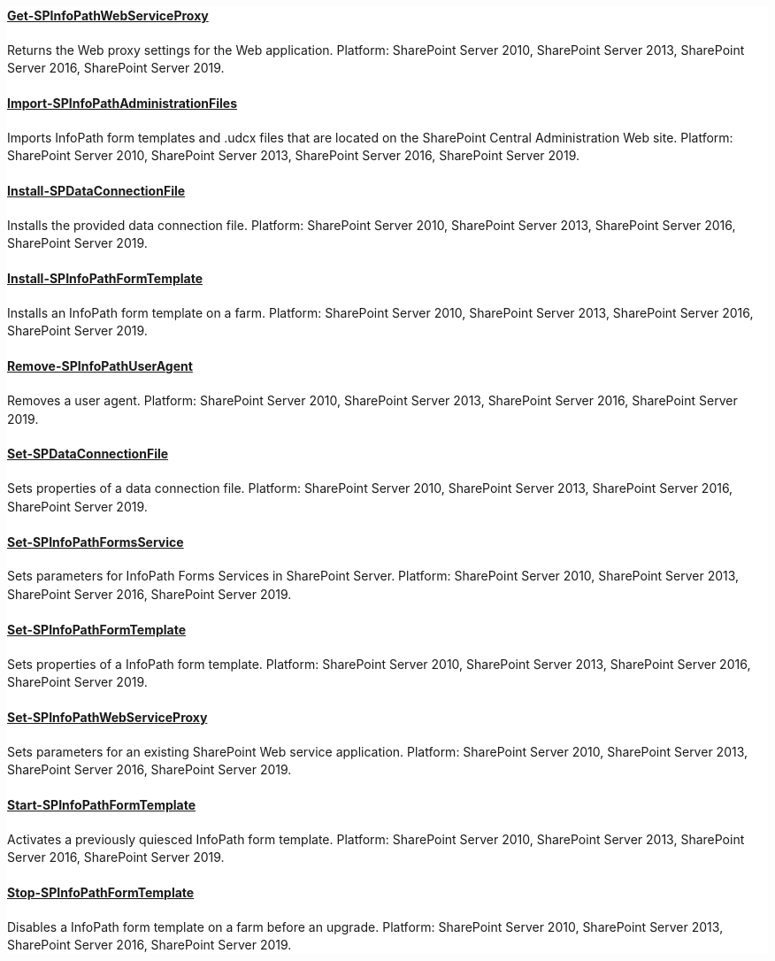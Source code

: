 #### [Get-SPInfoPathWebServiceProxy](Get-SPInfoPathWebServiceProxy.md)
Returns the Web proxy settings for the Web application. Platform: SharePoint Server 2010, SharePoint Server 2013, SharePoint Server 2016, SharePoint Server 2019.

#### [Import-SPInfoPathAdministrationFiles](Import-SPInfoPathAdministrationFiles.md)
Imports InfoPath form templates and .udcx files that are located on the SharePoint Central Administration Web site. Platform: SharePoint Server 2010, SharePoint Server 2013, SharePoint Server 2016, SharePoint Server 2019.

#### [Install-SPDataConnectionFile](Install-SPDataConnectionFile.md)
Installs the provided data connection file. Platform: SharePoint Server 2010, SharePoint Server 2013, SharePoint Server 2016, SharePoint Server 2019.

#### [Install-SPInfoPathFormTemplate](Install-SPInfoPathFormTemplate.md)
Installs an InfoPath form template on a farm. Platform: SharePoint Server 2010, SharePoint Server 2013, SharePoint Server 2016, SharePoint Server 2019.

#### [Remove-SPInfoPathUserAgent](Remove-SPInfoPathUserAgent.md)
Removes a user agent. Platform: SharePoint Server 2010, SharePoint Server 2013, SharePoint Server 2016, SharePoint Server 2019.

#### [Set-SPDataConnectionFile](Set-SPDataConnectionFile.md)
Sets properties of a data connection file. Platform: SharePoint Server 2010, SharePoint Server 2013, SharePoint Server 2016, SharePoint Server 2019.

#### [Set-SPInfoPathFormsService](Set-SPInfoPathFormsService.md)
Sets parameters for InfoPath Forms Services in SharePoint Server. Platform: SharePoint Server 2010, SharePoint Server 2013, SharePoint Server 2016, SharePoint Server 2019.

#### [Set-SPInfoPathFormTemplate](Set-SPInfoPathFormTemplate.md)
Sets properties of a InfoPath form template. Platform: SharePoint Server 2010, SharePoint Server 2013, SharePoint Server 2016, SharePoint Server 2019.

#### [Set-SPInfoPathWebServiceProxy](Set-SPInfoPathWebServiceProxy.md)
Sets parameters for an existing SharePoint Web service application. Platform: SharePoint Server 2010, SharePoint Server 2013, SharePoint Server 2016, SharePoint Server 2019.

#### [Start-SPInfoPathFormTemplate](Start-SPInfoPathFormTemplate.md)
Activates a previously quiesced InfoPath form template. Platform: SharePoint Server 2010, SharePoint Server 2013, SharePoint Server 2016, SharePoint Server 2019.

#### [Stop-SPInfoPathFormTemplate](Stop-SPInfoPathFormTemplate.md)
Disables a InfoPath form template on a farm before an upgrade. Platform: SharePoint Server 2010, SharePoint Server 2013, SharePoint Server 2016, SharePoint Server 2019.
